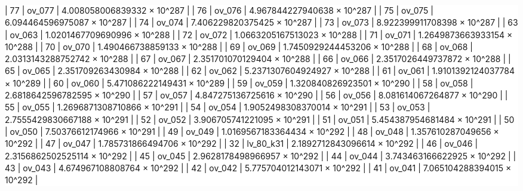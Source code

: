 | 77 | ov_077 | 4.008058006839332 × 10^287 |
| 76 | ov_076 | 4.967844227940638 × 10^287 |
| 75 | ov_075 | 6.094464596975087 × 10^287 |
| 74 | ov_074 | 7.406229820375425 × 10^287 |
| 73 | ov_073 | 8.922399911708398 × 10^287 |
| 63 | ov_063 | 1.0201467709690996 × 10^288 |
| 72 | ov_072 | 1.0663205167513023 × 10^288 |
| 71 | ov_071 | 1.2649873663933154 × 10^288 |
| 70 | ov_070 | 1.490466738859133 × 10^288 |
| 69 | ov_069 | 1.7450929244453206 × 10^288 |
| 68 | ov_068 | 2.0313143288752742 × 10^288 |
| 67 | ov_067 | 2.351701070129404 × 10^288 |
| 66 | ov_066 | 2.3517026449737872 × 10^288 |
| 65 | ov_065 | 2.351709263430984 × 10^288 |
| 62 | ov_062 | 5.2371307604924927 × 10^288 |
| 61 | ov_061 | 1.9101392124037784 × 10^289 |
| 60 | ov_060 | 5.471086222149431 × 10^289 |
| 59 | ov_059 | 1.320840826923501 × 10^290 |
| 58 | ov_058 | 2.6818642596782595 × 10^290 |
| 57 | ov_057 | 4.847275136725616 × 10^290 |
| 56 | ov_056 | 8.081614067264877 × 10^290 |
| 55 | ov_055 | 1.2696871308710866 × 10^291 |
| 54 | ov_054 | 1.9052498308370014 × 10^291 |
| 53 | ov_053 | 2.7555429830667188 × 10^291 |
| 52 | ov_052 | 3.906705741221095 × 10^291 |
| 51 | ov_051 | 5.454387954681484 × 10^291 |
| 50 | ov_050 | 7.50376612174966 × 10^291 |
| 49 | ov_049 | 1.0169567183364434 × 10^292 |
| 48 | ov_048 | 1.357610287049656 × 10^292 |
| 47 | ov_047 | 1.785731866494706 × 10^292 |
| 32 | lv_80_k31 | 2.1892712843096614 × 10^292 |
| 46 | ov_046 | 2.3156862502525114 × 10^292 |
| 45 | ov_045 | 2.9628178498966957 × 10^292 |
| 44 | ov_044 | 3.743463166622925 × 10^292 |
| 43 | ov_043 | 4.674967108808764 × 10^292 |
| 42 | ov_042 | 5.775704012143071 × 10^292 |
| 41 | ov_041 | 7.065104288394015 × 10^292 |